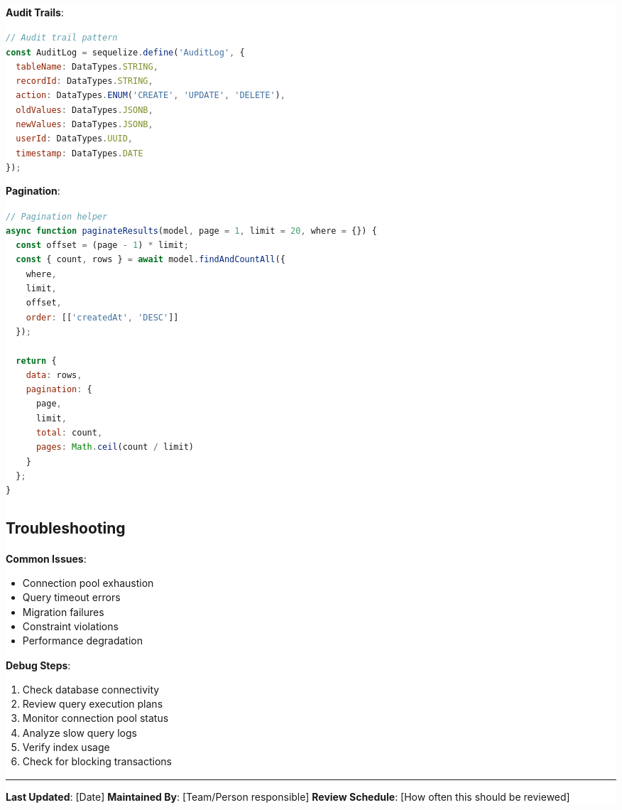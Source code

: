 **Audit Trails**:
```javascript
// Audit trail pattern
const AuditLog = sequelize.define('AuditLog', {
  tableName: DataTypes.STRING,
  recordId: DataTypes.STRING,
  action: DataTypes.ENUM('CREATE', 'UPDATE', 'DELETE'),
  oldValues: DataTypes.JSONB,
  newValues: DataTypes.JSONB,
  userId: DataTypes.UUID,
  timestamp: DataTypes.DATE
});
```

**Pagination**:
```javascript
// Pagination helper
async function paginateResults(model, page = 1, limit = 20, where = {}) {
  const offset = (page - 1) * limit;
  const { count, rows } = await model.findAndCountAll({
    where,
    limit,
    offset,
    order: [['createdAt', 'DESC']]
  });
  
  return {
    data: rows,
    pagination: {
      page,
      limit,
      total: count,
      pages: Math.ceil(count / limit)
    }
  };
}
```

## Troubleshooting
**Common Issues**:
- Connection pool exhaustion
- Query timeout errors
- Migration failures
- Constraint violations
- Performance degradation

**Debug Steps**:
1. Check database connectivity
2. Review query execution plans
3. Monitor connection pool status
4. Analyze slow query logs
5. Verify index usage
6. Check for blocking transactions

---

**Last Updated**: [Date]
**Maintained By**: [Team/Person responsible]
**Review Schedule**: [How often this should be reviewed]
